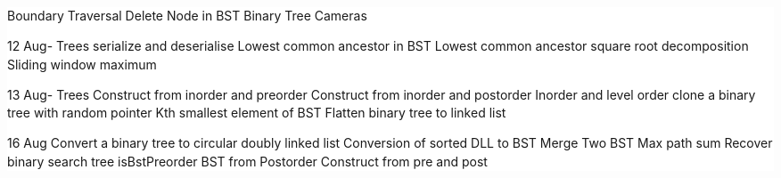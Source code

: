 Boundary Traversal
Delete Node in BST
Binary Tree Cameras

12 Aug- Trees
serialize and deserialise
Lowest common ancestor in BST
Lowest common ancestor
square root decomposition
Sliding window maximum

13 Aug- Trees
Construct from inorder and preorder
Construct from inorder and postorder
Inorder and level order
clone a binary tree with random pointer
Kth smallest element of BST
Flatten binary tree to linked list

16 Aug
Convert a binary tree to circular doubly linked list
Conversion of sorted DLL to BST
Merge Two BST
Max path sum
Recover binary search tree
isBstPreorder
BST from Postorder
Construct from pre and post